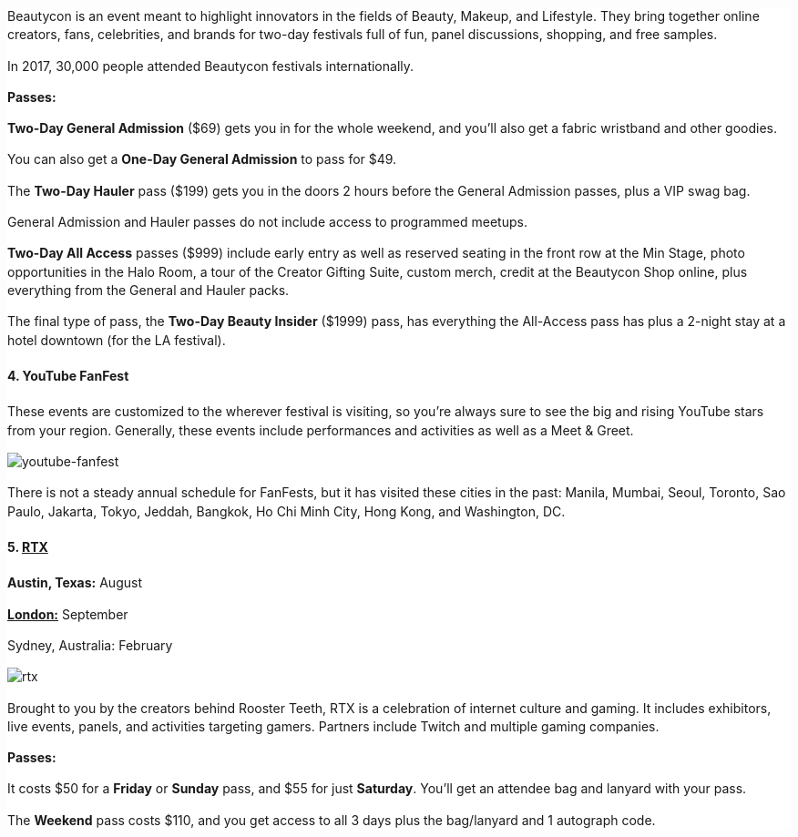 Beautycon is an event meant to highlight innovators in the fields of Beauty, Makeup, and Lifestyle. They bring together online creators, fans, celebrities, and brands for two-day festivals full of fun, panel discussions, shopping, and free samples.

In 2017, 30,000 people attended Beautycon festivals internationally.

**Passes:**

**Two-Day General Admission** ($69) gets you in for the whole weekend, and you’ll also get a fabric wristband and other goodies.

You can also get a **One-Day General Admission** to pass for $49\.

The **Two-Day Hauler** pass ($199) gets you in the doors 2 hours before the General Admission passes, plus a VIP swag bag.

General Admission and Hauler passes do not include access to programmed meetups.

**Two-Day All Access** passes ($999) include early entry as well as reserved seating in the front row at the Min Stage, photo opportunities in the Halo Room, a tour of the Creator Gifting Suite, custom merch, credit at the Beautycon Shop online, plus everything from the General and Hauler packs.

The final type of pass, the **Two-Day Beauty Insider** ($1999) pass, has everything the All-Access pass has plus a 2-night stay at a hotel downtown (for the LA festival).

#### 4. **YouTube FanFest**

These events are customized to the wherever festival is visiting, so you’re always sure to see the big and rising YouTube stars from your region. Generally, these events include performances and activities as well as a Meet & Greet.

![youtube-fanfest](https://images.wondershare.com/filmora/youtube-fanfest.jpg)

There is not a steady annual schedule for FanFests, but it has visited these cities in the past: Manila, Mumbai, Seoul, Toronto, Sao Paulo, Jakarta, Tokyo, Jeddah, Bangkok, Ho Chi Minh City, Hong Kong, and Washington, DC.

#### 5. **[RTX](https://www.rtxaustin.com/)**

**Austin, Texas:** August

[**London:**](https://rtxlondon.com/) September

Sydney, Australia: February

![rtx](https://images.wondershare.com/filmora/rtx.jpg)

Brought to you by the creators behind Rooster Teeth, RTX is a celebration of internet culture and gaming. It includes exhibitors, live events, panels, and activities targeting gamers. Partners include Twitch and multiple gaming companies.

**Passes:**

It costs $50 for a **Friday** or **Sunday** pass, and $55 for just **Saturday**. You’ll get an attendee bag and lanyard with your pass.

The **Weekend** pass costs $110, and you get access to all 3 days plus the bag/lanyard and 1 autograph code.
